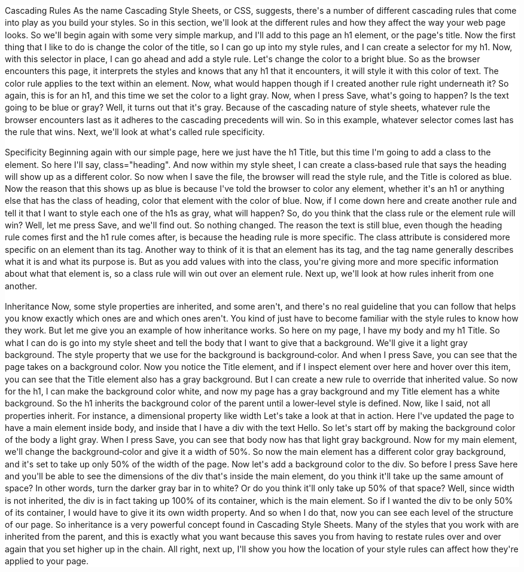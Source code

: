Cascading Rules
As the name Cascading Style Sheets, or CSS, suggests, there's a number of different cascading rules that come into play as you build your styles. So in this section, we'll look at the different rules and how they affect the way your web page looks. So we'll begin again with some very simple markup, and I'll add to this page an h1 element, or the page's title. Now the first thing that I like to do is change the color of the title, so I can go up into my style rules, and I can create a selector for my h1. Now, with this selector in place, I can go ahead and add a style rule. Let's change the color to a bright blue. So as the browser encounters this page, it interprets the styles and knows that any h1 that it encounters, it will style it with this color of text. The color rule applies to the text within an element. Now, what would happen though if I created another rule right underneath it? So again, this is for an h1, and this time we set the color to a light gray. Now, when I press Save, what's going to happen? Is the text going to be blue or gray? Well, it turns out that it's gray. Because of the cascading nature of style sheets, whatever rule the browser encounters last as it adheres to the cascading precedents will win. So in this example, whatever selector comes last has the rule that wins. Next, we'll look at what's called rule specificity.

Specificity
Beginning again with our simple page, here we just have the h1 Title, but this time I'm going to add a class to the element. So here I'll say, class="heading". And now within my style sheet, I can create a class‑based rule that says the heading will show up as a different color. So now when I save the file, the browser will read the style rule, and the Title is colored as blue. Now the reason that this shows up as blue is because I've told the browser to color any element, whether it's an h1 or anything else that has the class of heading, color that element with the color of blue. Now, if I come down here and create another rule and tell it that I want to style each one of the h1s as gray, what will happen? So, do you think that the class rule or the element rule will win? Well, let me press Save, and we'll find out. So nothing changed. The reason the text is still blue, even though the heading rule comes first and the h1 rule comes after, is because the heading rule is more specific. The class attribute is considered more specific on an element than its tag. Another way to think of it is that an element has its tag, and the tag name generally describes what it is and what its purpose is. But as you add values with into the class, you're giving more and more specific information about what that element is, so a class rule will win out over an element rule. Next up, we'll look at how rules inherit from one another.

Inheritance
Now, some style properties are inherited, and some aren't, and there's no real guideline that you can follow that helps you know exactly which ones are and which ones aren't. You kind of just have to become familiar with the style rules to know how they work. But let me give you an example of how inheritance works. So here on my page, I have my body and my h1 Title. So what I can do is go into my style sheet and tell the body that I want to give that a background. We'll give it a light gray background. The style property that we use for the background is background‑color. And when I press Save, you can see that the page takes on a background color. Now you notice the Title element, and if I inspect element over here and hover over this item, you can see that the Title element also has a gray background. But I can create a new rule to override that inherited value. So now for the h1, I can make the background color white, and now my page has a gray background and my Title element has a white background. So the h1 inherits the background color of the parent until a lower‑level style is defined. Now, like I said, not all properties inherit. For instance, a dimensional property like width Let's take a look at that in action. Here I've updated the page to have a main element inside body, and inside that I have a div with the text Hello. So let's start off by making the background color of the body a light gray. When I press Save, you can see that body now has that light gray background. Now for my main element, we'll change the background‑color and give it a width of 50%. So now the main element has a different color gray background, and it's set to take up only 50% of the width of the page. Now let's add a background color to the div. So before I press Save here and you'll be able to see the dimensions of the div that's inside the main element, do you think it'll take up the same amount of space? In other words, turn the darker gray bar in to white? Or do you think it'll only take up 50% of that space? Well, since width is not inherited, the div is in fact taking up 100% of its container, which is the main element. So if I wanted the div to be only 50% of its container, I would have to give it its own width property. And so when I do that, now you can see each level of the structure of our page. So inheritance is a very powerful concept found in Cascading Style Sheets. Many of the styles that you work with are inherited from the parent, and this is exactly what you want because this saves you from having to restate rules over and over again that you set higher up in the chain. All right, next up, I'll show you how the location of your style rules can affect how they're applied to your page.
